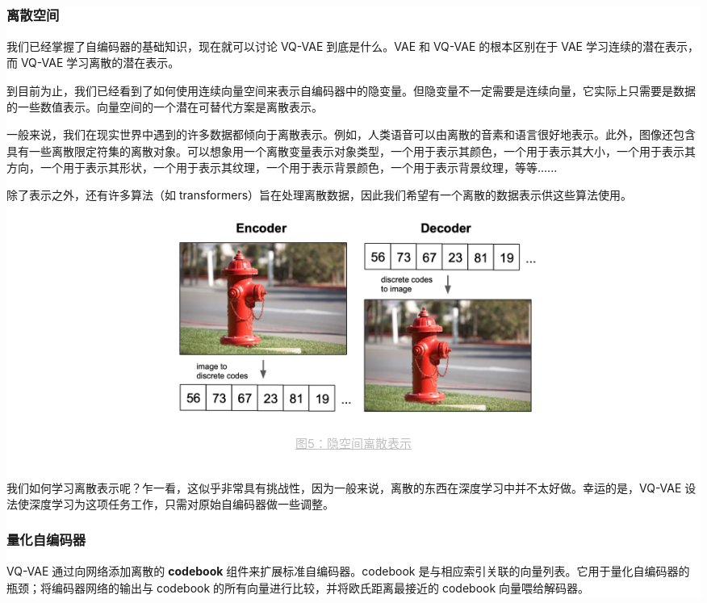 ### 离散空间

我们已经掌握了自编码器的基础知识，现在就可以讨论 VQ-VAE 到底是什么。VAE 和 VQ-VAE 的根本区别在于 VAE 学习连续的潜在表示，而 VQ-VAE 学习离散的潜在表示。

到目前为止，我们已经看到了如何使用连续向量空间来表示自编码器中的隐变量。但隐变量不一定需要是连续向量，它实际上只需要是数据的一些数值表示。向量空间的一个潜在可替代方案是离散表示。

一般来说，我们在现实世界中遇到的许多数据都倾向于离散表示。例如，人类语音可以由离散的音素和语言很好地表示。此外，图像还包含具有一些离散限定符集的离散对象。可以想象用一个离散变量表示对象类型，一个用于表示其颜色，一个用于表示其大小，一个用于表示其方向，一个用于表示其形状，一个用于表示其纹理，一个用于表示背景颜色，一个用于表示背景纹理，等等......

除了表示之外，还有许多算法（如 transformers）旨在处理离散数据，因此我们希望有一个离散的数据表示供这些算法使用。

<figure align="center">
  <img src="/images/image-20220602112616465.png" style="zoom:45%">
</figure>

<div>
    <center style="color:#C0C0C0;text-decoration:underline;font-size: 15px">
        图5：隐空间离散表示
    </center>
    <br>
</div>

我们如何学习离散表示呢？乍一看，这似乎非常具有挑战性，因为一般来说，离散的东西在深度学习中并不太好做。幸运的是，VQ-VAE 设法使深度学习为这项任务工作，只需对原始自编码器做一些调整。



### 量化自编码器

VQ-VAE 通过向网络添加离散的 **codebook** 组件来扩展标准自编码器。codebook 是与相应索引关联的向量列表。它用于量化自编码器的瓶颈；将编码器网络的输出与 codebook 的所有向量进行比较，并将欧氏距离最接近的 codebook 向量喂给解码器。
